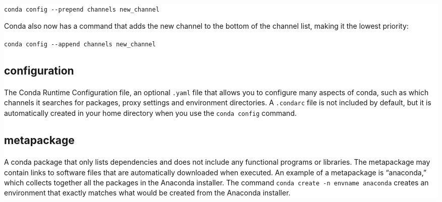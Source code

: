 ```
conda config --prepend channels new_channel
```

Conda also now has a command that adds the new channel to the bottom of the channel list, making it the lowest priority:

```
conda config --append channels new_channel
```

## configuration

The Conda Runtime Configuration file, an optional `.yaml` file that allows you to configure many aspects of conda, such as which channels it searches for packages, proxy settings and environment directories. A `.condarc` file is not included by default, but it is automatically created in your home directory when you use the `conda config` command.

## metapackage

A conda package that only lists dependencies and does not include any functional programs or libraries. The metapackage may contain links to software files that are automatically downloaded when executed. An example of a metapackage is “anaconda,” which collects together all the packages in the Anaconda installer. The command `conda create -n envname anaconda` creates an environment that exactly matches what would be created from the Anaconda installer.

